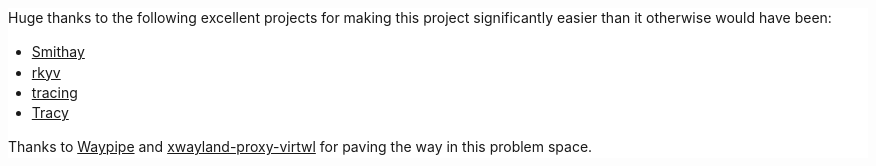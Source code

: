Huge thanks to the following excellent projects for making this project
significantly easier than it otherwise would have been:

* [Smithay](https://github.com/Smithay)
* [rkyv](https://github.com/rkyv/rkyv)
* [tracing](https://github.com/tokio-rs/tracing)
* [Tracy](https://github.com/wolfpld/tracy)

Thanks to [Waypipe](https://gitlab.freedesktop.org/mstoeckl/waypipe) and
[xwayland-proxy-virtwl](https://github.com/talex5/wayland-proxy-virtwl#xwayland-support)
for paving the way in this problem space.

